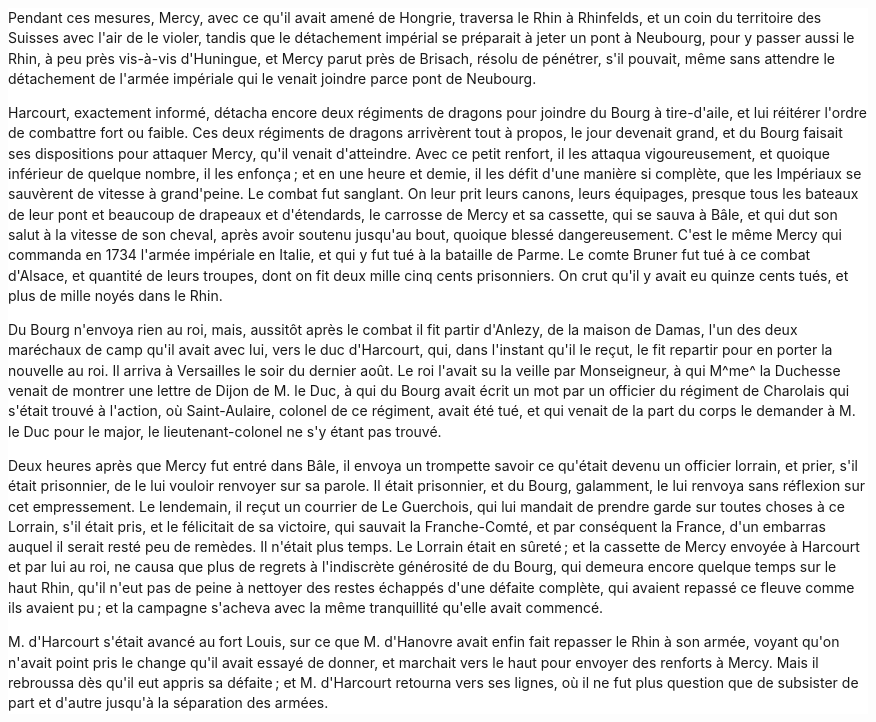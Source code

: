 Pendant ces mesures, Mercy, avec ce qu'il avait amené de Hongrie, traversa le
Rhin à Rhinfelds, et un coin du territoire des Suisses avec l'air de le
violer, tandis que le détachement impérial se préparait à jeter un pont à
Neubourg, pour y passer aussi le Rhin, à peu près vis-à-vis d'Huningue, et
Mercy parut près de Brisach, résolu de pénétrer, s'il pouvait, même sans
attendre le détachement de l'armée impériale qui le venait joindre parce pont
de Neubourg.

Harcourt, exactement informé, détacha encore deux régiments de dragons pour
joindre du Bourg à tire-d'aile, et lui réitérer l'ordre de combattre fort ou
faible. Ces deux régiments de dragons arrivèrent tout à propos, le jour
devenait grand, et du Bourg faisait ses dispositions pour attaquer Mercy,
qu'il venait d'atteindre. Avec ce petit renfort, il les attaqua
vigoureusement, et quoique inférieur de quelque nombre, il les enfonça ; et en
une heure et demie, il les défit d'une manière si complète, que les Impériaux
se sauvèrent de vitesse à grand'peine. Le combat fut sanglant. On leur prit
leurs canons, leurs équipages, presque tous les bateaux de leur pont et
beaucoup de drapeaux et d'étendards, le carrosse de Mercy et sa cassette, qui
se sauva à Bâle, et qui dut son salut à la vitesse de son cheval, après avoir
soutenu jusqu'au bout, quoique blessé dangereusement. C'est le même Mercy qui
commanda en 1734 l'armée impériale en Italie, et qui y fut tué à la bataille
de Parme. Le comte Bruner fut tué à ce combat d'Alsace, et quantité de leurs
troupes, dont on fit deux mille cinq cents prisonniers. On crut qu'il y avait
eu quinze cents tués, et plus de mille noyés dans le Rhin.

Du Bourg n'envoya rien au roi, mais, aussitôt après le combat il fit partir
d'Anlezy, de la maison de Damas, l'un des deux maréchaux de camp qu'il avait
avec lui, vers le duc d'Harcourt, qui, dans l'instant qu'il le reçut, le fit
repartir pour en porter la nouvelle au roi. Il arriva à Versailles le soir du
dernier août. Le roi l'avait su la veille par Monseigneur, à qui M^me^ la
Duchesse venait de montrer une lettre de Dijon de M. le Duc, à qui du Bourg
avait écrit un mot par un officier du régiment de Charolais qui s'était trouvé
à l'action, où Saint-Aulaire, colonel de ce régiment, avait été tué, et qui
venait de la part du corps le demander à M. le Duc pour le major, le
lieutenant-colonel ne s'y étant pas trouvé.

Deux heures après que Mercy fut entré dans Bâle, il envoya un trompette savoir
ce qu'était devenu un officier lorrain, et prier, s'il était prisonnier, de le
lui vouloir renvoyer sur sa parole. Il était prisonnier, et du Bourg,
galamment, le lui renvoya sans réflexion sur cet empressement. Le lendemain,
il reçut un courrier de Le Guerchois, qui lui mandait de prendre garde sur
toutes choses à ce Lorrain, s'il était pris, et le félicitait de sa victoire,
qui sauvait la Franche-Comté, et par conséquent la France, d'un embarras
auquel il serait resté peu de remèdes. Il n'était plus temps. Le Lorrain était
en sûreté ; et la cassette de Mercy envoyée à Harcourt et par lui au roi, ne
causa que plus de regrets à l'indiscrète générosité de du Bourg, qui demeura
encore quelque temps sur le haut Rhin, qu'il n'eut pas de peine à nettoyer des
restes échappés d'une défaite complète, qui avaient repassé ce fleuve comme
ils avaient pu ; et la campagne s'acheva avec la même tranquillité qu'elle
avait commencé.

M. d'Harcourt s'était avancé au fort Louis, sur ce que M. d'Hanovre avait
enfin fait repasser le Rhin à son armée, voyant qu'on n'avait point pris le
change qu'il avait essayé de donner, et marchait vers le haut pour envoyer des
renforts à Mercy. Mais il rebroussa dès qu'il eut appris sa défaite ; et M.
d'Harcourt retourna vers ses lignes, où il ne fut plus question que de
subsister de part et d'autre jusqu'à la séparation des armées.
